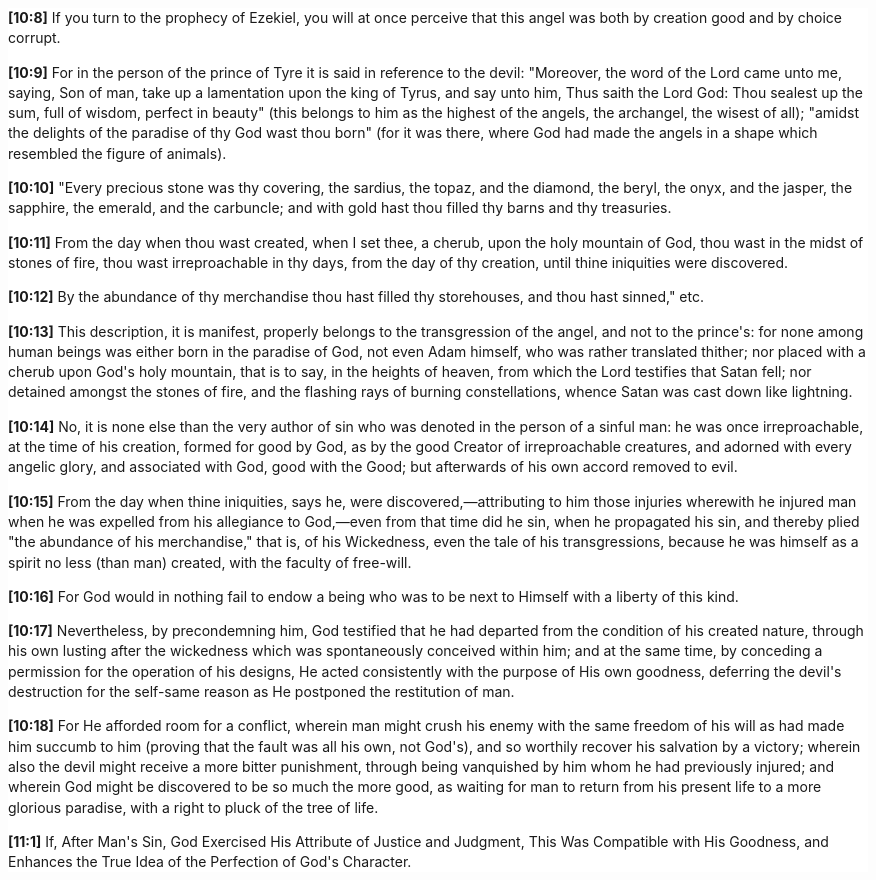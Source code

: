 **[10:8]** If you turn to the prophecy of Ezekiel, you will at once perceive that this angel was both by creation good and by choice corrupt.

**[10:9]** For in the person of the prince of Tyre it is said in reference to the devil: "Moreover, the word of the Lord came unto me, saying, Son of man, take up a lamentation upon the king of Tyrus, and say unto him, Thus saith the Lord God: Thou sealest up the sum, full of wisdom, perfect in beauty" (this belongs to him as the highest of the angels, the archangel, the wisest of all); "amidst the delights of the paradise of thy God wast thou born" (for it was there, where God had made the angels in a shape which resembled the figure of animals).

**[10:10]** "Every precious stone was thy covering, the sardius, the topaz, and the diamond, the beryl, the onyx, and the jasper, the sapphire, the emerald, and the carbuncle; and with gold hast thou filled thy barns and thy treasuries.

**[10:11]** From the day when thou wast created, when I set thee, a cherub, upon the holy mountain of God, thou wast in the midst of stones of fire, thou wast irreproachable in thy days, from the day of thy creation, until thine iniquities were discovered.

**[10:12]** By the abundance of thy merchandise thou hast filled thy storehouses, and thou hast sinned," etc.

**[10:13]** This description, it is manifest, properly belongs to the transgression of the angel, and not to the prince's: for none among human beings was either born in the paradise of God, not even Adam himself, who was rather translated thither; nor placed with a cherub upon God's holy mountain, that is to say, in the heights of heaven, from which the Lord testifies that Satan fell; nor detained amongst the stones of fire, and the flashing rays of burning constellations, whence Satan was cast down like lightning.

**[10:14]** No, it is none else than the very author of sin who was denoted in the person of a sinful man: he was once irreproachable, at the time of his creation, formed for good by God, as by the good Creator of irreproachable creatures, and adorned with every angelic glory, and associated with God, good with the Good; but afterwards of his own accord removed to evil.

**[10:15]** From the day when thine iniquities, says he, were discovered,—attributing to him those injuries wherewith he injured man when he was expelled from his allegiance to God,—even from that time did he sin, when he propagated his sin, and thereby plied "the abundance of his merchandise," that is, of his Wickedness, even the tale of his transgressions, because he was himself as a spirit no less (than man) created, with the faculty of free-will.

**[10:16]** For God would in nothing fail to endow a being who was to be next to Himself with a liberty of this kind.

**[10:17]** Nevertheless, by precondemning him, God testified that he had departed from the condition of his created nature, through his own lusting after the wickedness which was spontaneously conceived within him; and at the same time, by conceding a permission for the operation of his designs, He acted consistently with the purpose of His own goodness, deferring the devil's destruction for the self-same reason as He postponed the restitution of man.

**[10:18]** For He afforded room for a conflict, wherein man might crush his enemy with the same freedom of his will as had made him succumb to him (proving that the fault was all his own, not God's), and so worthily recover his salvation by a victory; wherein also the devil might receive a more bitter punishment, through being vanquished by him whom he had previously injured; and wherein God might be discovered to be so much the more good, as waiting for man to return from his present life to a more glorious paradise, with a right to pluck of the tree of life.

**[11:1]** If, After Man's Sin, God Exercised His Attribute of Justice and Judgment, This Was Compatible with His Goodness, and Enhances the True Idea of the Perfection of God's Character.
